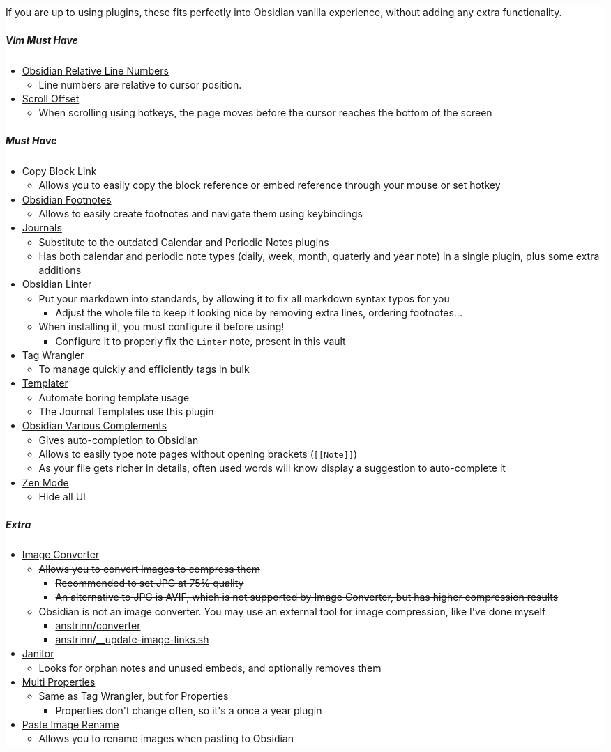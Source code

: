 If you are up to using plugins, these fits perfectly into Obsidian vanilla experience, without adding any extra functionality.

##### Vim Must Have

- [Obsidian Relative Line Numbers](https://github.com/nadavspi/obsidian-relative-line-numbers)
  - Line numbers are relative to cursor position.
- [Scroll Offset](https://github.com/lijyze/scroll-offset)
  - When scrolling using hotkeys, the page moves before the cursor reaches the bottom of the screen

##### Must Have

- [Copy Block Link](https://github.com/mgmeyers/obsidian-copy-block-link)
  - Allows you to easily copy the block reference or embed reference through your mouse or set hotkey
- [Obsidian Footnotes](https://github.com/MichaBrugger/obsidian-footnotes)
  - Allows to easily create footnotes and navigate them using keybindings
- [Journals](https://github.com/srg-kostyrko/obsidian-journal)
  - Substitute to the outdated [Calendar](https://github.com/liamcain/obsidian-calendar-plugin) and [Periodic Notes](https://github.com/liamcain/obsidian-periodic-notes) plugins
  - Has both calendar and periodic note types (daily, week, month, quaterly and year note) in a single plugin, plus some extra additions
- [Obsidian Linter](https://github.com/platers/obsidian-linter)
  - Put your markdown into standards, by allowing it to fix all markdown syntax typos for you
    - Adjust the whole file to keep it looking nice by removing extra lines, ordering footnotes...
  - When installing it, you must configure it before using!
    - Configure it to properly fix the `Linter` note, present in this vault
- [Tag Wrangler](https://github.com/pjeby/tag-wrangler)
  - To manage quickly and efficiently tags in bulk
- [Templater](https://github.com/SilentVoid13/Templater)
  - Automate boring template usage
  - The Journal Templates use this plugin
- [Obsidian Various Complements](https://github.com/tadashi-aikawa/obsidian-various-complements-plugin)
  - Gives auto-completion to Obsidian
  - Allows to easily type note pages without opening brackets (`[[Note]]`)
  - As your file gets richer in details, often used words will know display a suggestion to auto-complete it
- [Zen Mode](https://github.com/paperbenni/obsidian-zenmode)
  - Hide all UI

##### Extra

- ~~[Image Converter](https://github.com/xryul/obsidian-image-converter)~~
  - ~~Allows you to convert images to compress them~~
    - ~~Recommended to set JPG at 75% quality~~
    - ~~An alternative to JPG is AVIF, which is not supported by Image Converter, but has higher compression results~~
  - Obsidian is not an image converter. You may use an external tool for image compression, like I've done myself
    - [anstrinn/converter](https://github.com/anstrinn/dotfiles/blob/main/scripts/converter)
    - [anstrinn/\_\_update-image-links.sh](https://github.com/anstrinn/dotfiles/blob/main/scripts/__update-image-links.sh)
- [Janitor](https://github.com/Canna71/obsidian-janitor)
  - Looks for orphan notes and unused embeds, and optionally removes them
- [Multi Properties](https://github.com/technohiker/obsidian-multi-properties)
  - Same as Tag Wrangler, but for Properties
    - Properties don't change often, so it's a once a year plugin
- [Paste Image Rename](https://github.com/reorx/obsidian-paste-image-rename)
  - Allows you to rename images when pasting to Obsidian
